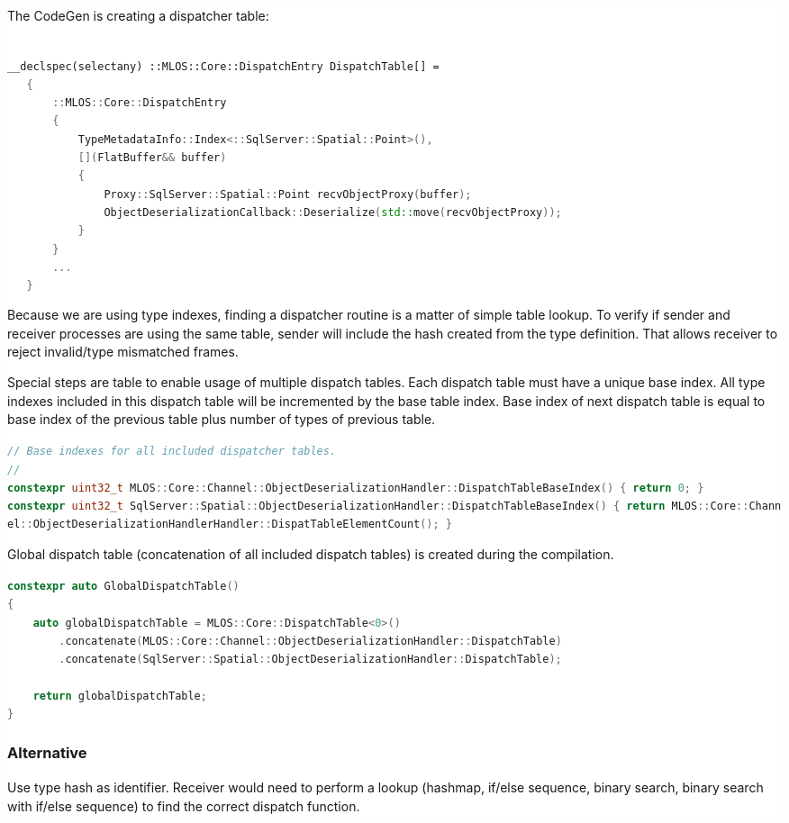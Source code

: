 The CodeGen is creating a dispatcher table:

```Cpp

__declspec(selectany) ::MLOS::Core::DispatchEntry DispatchTable[] =
   {
       ::MLOS::Core::DispatchEntry
       {
           TypeMetadataInfo::Index<::SqlServer::Spatial::Point>(),
           [](FlatBuffer&& buffer)
           {
               Proxy::SqlServer::Spatial::Point recvObjectProxy(buffer);
               ObjectDeserializationCallback::Deserialize(std::move(recvObjectProxy));
           }
       }
       ...
   }
```
Because we are using type indexes, finding a dispatcher routine is a matter of simple table lookup.
To verify if sender and receiver processes are using the same table, sender will  include the hash created from the type definition. That allows receiver to reject invalid/type mismatched frames.

Special steps are table to enable usage of multiple dispatch tables. Each dispatch table must have a unique base index. All type indexes included in this dispatch table will be incremented by the base table index. Base index of next dispatch table is equal to base index of the previous table plus number of types of previous table.


```Cpp
// Base indexes for all included dispatcher tables.
//
constexpr uint32_t MLOS::Core::Channel::ObjectDeserializationHandler::DispatchTableBaseIndex() { return 0; }
constexpr uint32_t SqlServer::Spatial::ObjectDeserializationHandler::DispatchTableBaseIndex() { return MLOS::Core::Channel::ObjectDeserializationHandlerHandler::DispatTableElementCount(); }
```

Global dispatch table (concatenation of all included dispatch tables) is created during the compilation.

```Cpp
constexpr auto GlobalDispatchTable()
{
    auto globalDispatchTable = MLOS::Core::DispatchTable<0>()
        .concatenate(MLOS::Core::Channel::ObjectDeserializationHandler::DispatchTable)
        .concatenate(SqlServer::Spatial::ObjectDeserializationHandler::DispatchTable);

    return globalDispatchTable;
}
```

### Alternative
Use type hash as identifier. Receiver would need to perform a lookup (hashmap, if/else sequence, binary search, binary search with if/else sequence) to find the correct dispatch function.
